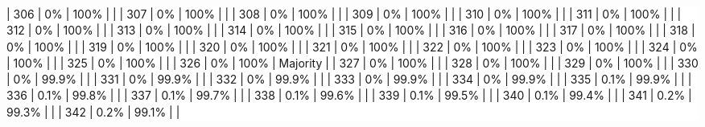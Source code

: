 | 306 | 0% | 100% |  |
| 307 | 0% | 100% |  |
| 308 | 0% | 100% |  |
| 309 | 0% | 100% |  |
| 310 | 0% | 100% |  |
| 311 | 0% | 100% |  |
| 312 | 0% | 100% |  |
| 313 | 0% | 100% |  |
| 314 | 0% | 100% |  |
| 315 | 0% | 100% |  |
| 316 | 0% | 100% |  |
| 317 | 0% | 100% |  |
| 318 | 0% | 100% |  |
| 319 | 0% | 100% |  |
| 320 | 0% | 100% |  |
| 321 | 0% | 100% |  |
| 322 | 0% | 100% |  |
| 323 | 0% | 100% |  |
| 324 | 0% | 100% |  |
| 325 | 0% | 100% |  |
| 326 | 0% | 100% | Majority |
| 327 | 0% | 100% |  |
| 328 | 0% | 100% |  |
| 329 | 0% | 100% |  |
| 330 | 0% | 99.9% |  |
| 331 | 0% | 99.9% |  |
| 332 | 0% | 99.9% |  |
| 333 | 0% | 99.9% |  |
| 334 | 0% | 99.9% |  |
| 335 | 0.1% | 99.9% |  |
| 336 | 0.1% | 99.8% |  |
| 337 | 0.1% | 99.7% |  |
| 338 | 0.1% | 99.6% |  |
| 339 | 0.1% | 99.5% |  |
| 340 | 0.1% | 99.4% |  |
| 341 | 0.2% | 99.3% |  |
| 342 | 0.2% | 99.1% |  |